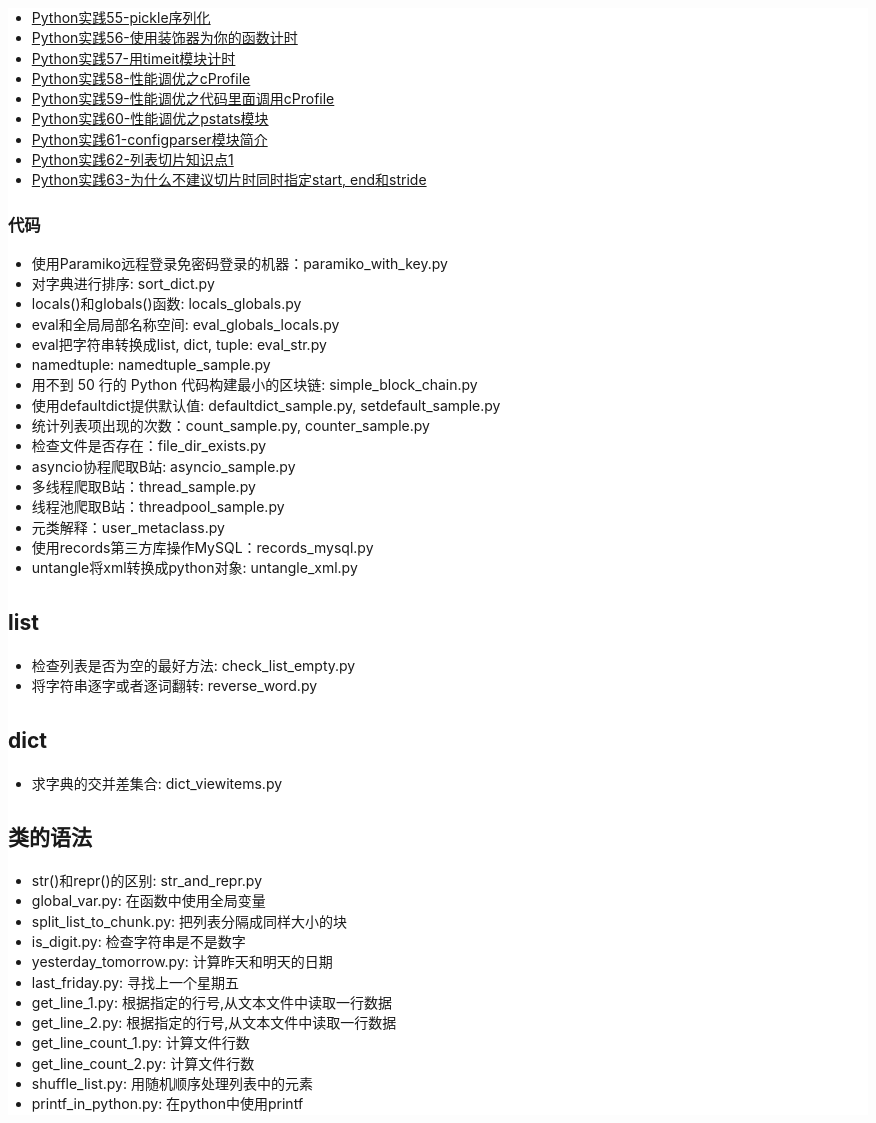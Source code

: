 - [Python实践55-pickle序列化](https://github.com/jumper2014/PyCodeComplete/blob/master/docs/Python%E5%AE%9E%E8%B7%B555-pickle%E5%BA%8F%E5%88%97%E5%8C%96.md)
- [Python实践56-使用装饰器为你的函数计时](https://github.com/jumper2014/PyCodeComplete/blob/master/docs/Python%E5%AE%9E%E8%B7%B556-%E4%BD%BF%E7%94%A8%E8%A3%85%E9%A5%B0%E5%99%A8%E4%B8%BA%E4%BD%A0%E7%9A%84%E5%87%BD%E6%95%B0%E8%AE%A1%E6%97%B6.md)
- [Python实践57-用timeit模块计时](https://github.com/jumper2014/PyCodeComplete/blob/master/docs/Python%E5%AE%9E%E8%B7%B557-%E7%94%A8timeit%E6%A8%A1%E5%9D%97%E8%AE%A1%E6%97%B6.md)
- [Python实践58-性能调优之cProfile](https://github.com/jumper2014/PyCodeComplete/blob/master/docs/Python%E5%AE%9E%E8%B7%B558-%E6%80%A7%E8%83%BD%E8%B0%83%E4%BC%98%E4%B9%8BcProfile.md)
- [Python实践59-性能调优之代码里面调用cProfile](https://github.com/jumper2014/PyCodeComplete/blob/master/docs/Python%E5%AE%9E%E8%B7%B559-%E6%80%A7%E8%83%BD%E8%B0%83%E4%BC%98%E4%B9%8B%E4%BB%A3%E7%A0%81%E9%87%8C%E9%9D%A2%E8%B0%83%E7%94%A8cProfile.md)
- [Python实践60-性能调优之pstats模块](https://github.com/jumper2014/PyCodeComplete/blob/master/docs/Python%E5%AE%9E%E8%B7%B560-%E6%80%A7%E8%83%BD%E8%B0%83%E4%BC%98%E4%B9%8Bpstats%E6%A8%A1%E5%9D%97.md)
- [Python实践61-configparser模块简介](https://github.com/jumper2014/PyCodeComplete/blob/master/docs/Python%E5%AE%9E%E8%B7%B561-configparser%E6%A8%A1%E5%9D%97%E7%AE%80%E4%BB%8B.md)
- [Python实践62-列表切片知识点1](https://github.com/jumper2014/PyCodeComplete/blob/master/docs/Python%E5%AE%9E%E8%B7%B562-%E5%88%97%E8%A1%A8%E5%88%87%E7%89%87%E7%9F%A5%E8%AF%86%E7%82%B91.md)
- [Python实践63-为什么不建议切片时同时指定start, end和stride](https://github.com/jumper2014/PyCodeComplete/blob/master/docs/Python%E5%AE%9E%E8%B7%B563-%E4%B8%BA%E4%BB%80%E4%B9%88%E4%B8%8D%E5%BB%BA%E8%AE%AE%E5%88%87%E7%89%87%E6%97%B6%E5%90%8C%E6%97%B6%E6%8C%87%E5%AE%9Astart%2C%20end%E5%92%8Cstride.md)


### 代码
- 使用Paramiko远程登录免密码登录的机器：paramiko_with_key.py
- 对字典进行排序: sort_dict.py 
- locals()和globals()函数: locals_globals.py
- eval和全局局部名称空间: eval_globals_locals.py
- eval把字符串转换成list, dict, tuple: eval_str.py
- namedtuple: namedtuple_sample.py
- 用不到 50 行的 Python 代码构建最小的区块链: simple_block_chain.py
- 使用defaultdict提供默认值: defaultdict_sample.py, setdefault_sample.py
- 统计列表项出现的次数：count_sample.py, counter_sample.py
- 检查文件是否存在：file_dir_exists.py
- asyncio协程爬取B站: asyncio_sample.py
- 多线程爬取B站：thread_sample.py
- 线程池爬取B站：threadpool_sample.py
- 元类解释：user_metaclass.py
- 使用records第三方库操作MySQL：records_mysql.py
- untangle将xml转换成python对象: untangle_xml.py

## list
* 检查列表是否为空的最好方法: check_list_empty.py 
* 将字符串逐字或者逐词翻转: reverse_word.py

## dict
* 求字典的交并差集合: dict_viewitems.py


## 类的语法
* str()和repr()的区别: str_and_repr.py
* global_var.py: 在函数中使用全局变量
* split_list_to_chunk.py: 把列表分隔成同样大小的块
* is_digit.py: 检查字符串是不是数字
* yesterday_tomorrow.py: 计算昨天和明天的日期
* last_friday.py: 寻找上一个星期五
* get_line_1.py: 根据指定的行号,从文本文件中读取一行数据
* get_line_2.py: 根据指定的行号,从文本文件中读取一行数据
* get_line_count_1.py: 计算文件行数
* get_line_count_2.py: 计算文件行数
* shuffle_list.py: 用随机顺序处理列表中的元素
* printf_in_python.py: 在python中使用printf
